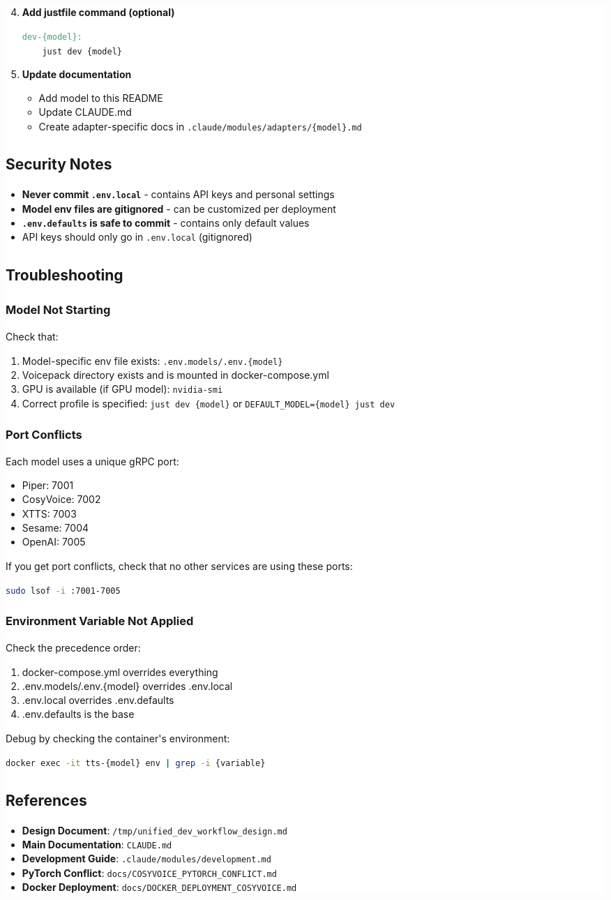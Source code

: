 4. **Add justfile command (optional)**
   ```makefile
   dev-{model}:
       just dev {model}
   ```

5. **Update documentation**
   - Add model to this README
   - Update CLAUDE.md
   - Create adapter-specific docs in `.claude/modules/adapters/{model}.md`

## Security Notes

- **Never commit `.env.local`** - contains API keys and personal settings
- **Model env files are gitignored** - can be customized per deployment
- **`.env.defaults` is safe to commit** - contains only default values
- API keys should only go in `.env.local` (gitignored)

## Troubleshooting

### Model Not Starting

Check that:
1. Model-specific env file exists: `.env.models/.env.{model}`
2. Voicepack directory exists and is mounted in docker-compose.yml
3. GPU is available (if GPU model): `nvidia-smi`
4. Correct profile is specified: `just dev {model}` or `DEFAULT_MODEL={model} just dev`

### Port Conflicts

Each model uses a unique gRPC port:
- Piper: 7001
- CosyVoice: 7002
- XTTS: 7003
- Sesame: 7004
- OpenAI: 7005

If you get port conflicts, check that no other services are using these ports:
```bash
sudo lsof -i :7001-7005
```

### Environment Variable Not Applied

Check the precedence order:
1. docker-compose.yml overrides everything
2. .env.models/.env.{model} overrides .env.local
3. .env.local overrides .env.defaults
4. .env.defaults is the base

Debug by checking the container's environment:
```bash
docker exec -it tts-{model} env | grep -i {variable}
```

## References

- **Design Document**: `/tmp/unified_dev_workflow_design.md`
- **Main Documentation**: `CLAUDE.md`
- **Development Guide**: `.claude/modules/development.md`
- **PyTorch Conflict**: `docs/COSYVOICE_PYTORCH_CONFLICT.md`
- **Docker Deployment**: `docs/DOCKER_DEPLOYMENT_COSYVOICE.md`
